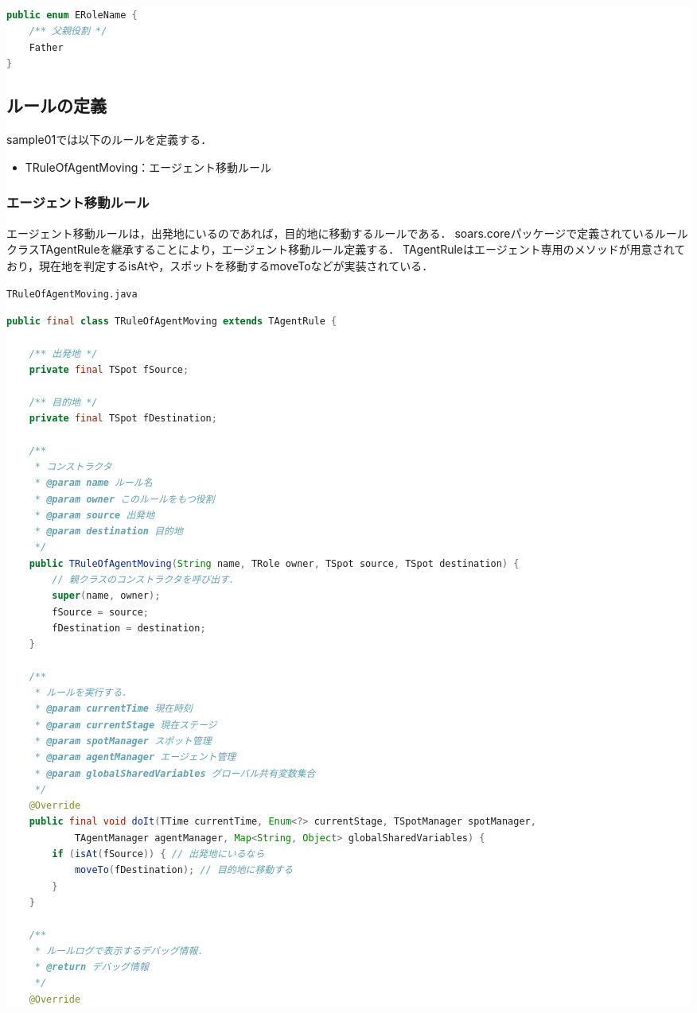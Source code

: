 ```java
public enum ERoleName {
    /** 父親役割 */
    Father
}
```

## ルールの定義

sample01では以下のルールを定義する．

- TRuleOfAgentMoving：エージェント移動ルール

### エージェント移動ルール

エージェント移動ルールは，出発地にいるのであれば，目的地に移動するルールである．
soars.coreパッケージで定義されているルールクラスTAgentRuleを継承することにより，エージェント移動ルール定義する．
TAgentRuleはエージェント専用のメソッドが用意されており，現在地を判定するisAtや，スポットを移動するmoveToなどが実装されている．

`TRuleOfAgentMoving.java`

```java
public final class TRuleOfAgentMoving extends TAgentRule {

    /** 出発地 */
    private final TSpot fSource;

    /** 目的地 */
    private final TSpot fDestination;

    /**
     * コンストラクタ
     * @param name ルール名
     * @param owner このルールをもつ役割
     * @param source 出発地
     * @param destination 目的地
     */
    public TRuleOfAgentMoving(String name, TRole owner, TSpot source, TSpot destination) {
        // 親クラスのコンストラクタを呼び出す．
        super(name, owner);
        fSource = source;
        fDestination = destination;
    }

    /**
     * ルールを実行する．
     * @param currentTime 現在時刻
     * @param currentStage 現在ステージ
     * @param spotManager スポット管理
     * @param agentManager エージェント管理
     * @param globalSharedVariables グローバル共有変数集合
     */
    @Override
    public final void doIt(TTime currentTime, Enum<?> currentStage, TSpotManager spotManager,
            TAgentManager agentManager, Map<String, Object> globalSharedVariables) {
        if (isAt(fSource)) { // 出発地にいるなら
            moveTo(fDestination); // 目的地に移動する
        }
    }

    /**
     * ルールログで表示するデバッグ情報．
     * @return デバッグ情報
     */
    @Override
```